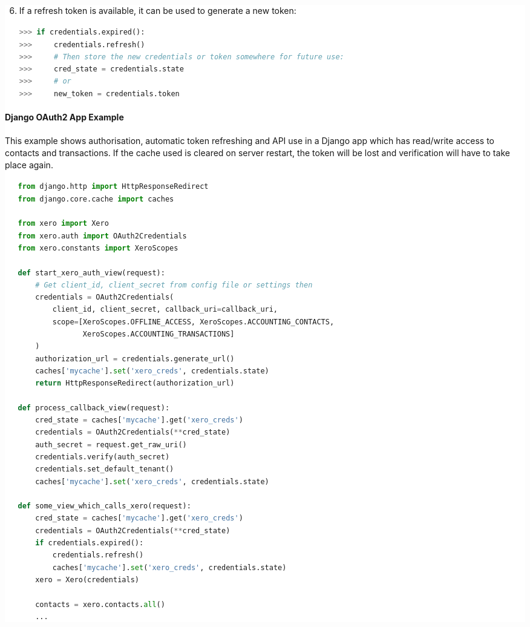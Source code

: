 6) If a refresh token is available, it can be used to generate a new token:
    ```python
    >>> if credentials.expired():
    >>>     credentials.refresh()
    >>>     # Then store the new credentials or token somewhere for future use:
    >>>     cred_state = credentials.state
    >>>     # or
    >>>     new_token = credentials.token
    ```
 #### Django OAuth2 App Example
 This example shows authorisation, automatic token refreshing and API use in
 a Django app which has read/write access to contacts and transactions. If the
 cache used is cleared on server restart, the token will be lost and
 verification will have to take place again.

 ```python
    from django.http import HttpResponseRedirect
    from django.core.cache import caches

    from xero import Xero
    from xero.auth import OAuth2Credentials
    from xero.constants import XeroScopes

    def start_xero_auth_view(request):
        # Get client_id, client_secret from config file or settings then
        credentials = OAuth2Credentials(
            client_id, client_secret, callback_uri=callback_uri,
            scope=[XeroScopes.OFFLINE_ACCESS, XeroScopes.ACCOUNTING_CONTACTS,
                   XeroScopes.ACCOUNTING_TRANSACTIONS]
        )
        authorization_url = credentials.generate_url()
        caches['mycache'].set('xero_creds', credentials.state)
        return HttpResponseRedirect(authorization_url)

    def process_callback_view(request):
        cred_state = caches['mycache'].get('xero_creds')
        credentials = OAuth2Credentials(**cred_state)
        auth_secret = request.get_raw_uri()
        credentials.verify(auth_secret)
        credentials.set_default_tenant()
        caches['mycache'].set('xero_creds', credentials.state)

    def some_view_which_calls_xero(request):
        cred_state = caches['mycache'].get('xero_creds')
        credentials = OAuth2Credentials(**cred_state)
        if credentials.expired():
            credentials.refresh()
            caches['mycache'].set('xero_creds', credentials.state)
        xero = Xero(credentials)

        contacts = xero.contacts.all()
        ...
 ```
